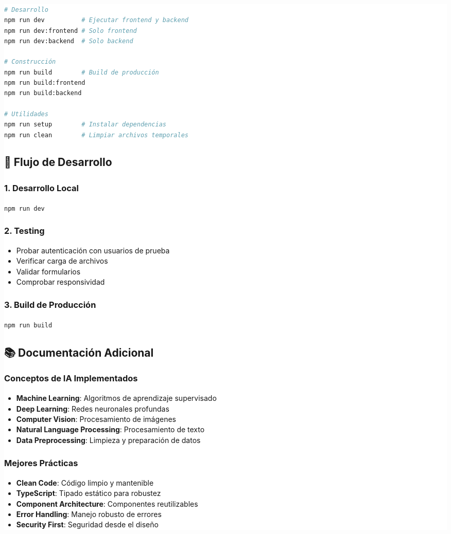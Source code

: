 ```bash
# Desarrollo
npm run dev          # Ejecutar frontend y backend
npm run dev:frontend # Solo frontend
npm run dev:backend  # Solo backend

# Construcción
npm run build        # Build de producción
npm run build:frontend
npm run build:backend

# Utilidades
npm run setup        # Instalar dependencias
npm run clean        # Limpiar archivos temporales
```

## 🔄 Flujo de Desarrollo

### 1. Desarrollo Local
```bash
npm run dev
```

### 2. Testing
- Probar autenticación con usuarios de prueba
- Verificar carga de archivos
- Validar formularios
- Comprobar responsividad

### 3. Build de Producción
```bash
npm run build
```

## 📚 Documentación Adicional

### Conceptos de IA Implementados
- **Machine Learning**: Algoritmos de aprendizaje supervisado
- **Deep Learning**: Redes neuronales profundas
- **Computer Vision**: Procesamiento de imágenes
- **Natural Language Processing**: Procesamiento de texto
- **Data Preprocessing**: Limpieza y preparación de datos

### Mejores Prácticas
- **Clean Code**: Código limpio y mantenible
- **TypeScript**: Tipado estático para robustez
- **Component Architecture**: Componentes reutilizables
- **Error Handling**: Manejo robusto de errores
- **Security First**: Seguridad desde el diseño
